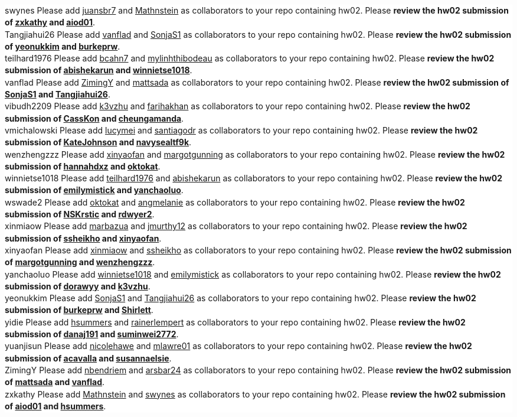 swynes            Please add [juansbr7](https://github.com/juansbr7) and [Mathnstein](https://github.com/Mathnstein) as collaborators to your repo containing hw02. Please __review the hw02 submission of [zxkathy](https://github.com/zxkathy) and [aiod01](https://github.com/aiod01)__.                                           
Tangjiahui26      Please add [vanflad](https://github.com/vanflad) and [SonjaS1](https://github.com/SonjaS1) as collaborators to your repo containing hw02. Please __review the hw02 submission of [yeonukkim](https://github.com/yeonukkim) and [burkeprw](https://github.com/burkeprw)__.                                           
teilhard1976      Please add [bcahn7](https://github.com/bcahn7) and [mylinhthibodeau](https://github.com/mylinhthibodeau) as collaborators to your repo containing hw02. Please __review the hw02 submission of [abishekarun](https://github.com/abishekarun) and [winnietse1018](https://github.com/winnietse1018)__.               
vanflad           Please add [ZimingY](https://github.com/ZimingY) and [mattsada](https://github.com/mattsada) as collaborators to your repo containing hw02. Please __review the hw02 submission of [SonjaS1](https://github.com/SonjaS1) and [Tangjiahui26](https://github.com/Tangjiahui26)__.                                     
vibudh2209        Please add [k3vzhu](https://github.com/k3vzhu) and [farihakhan](https://github.com/farihakhan) as collaborators to your repo containing hw02. Please __review the hw02 submission of [CassKon](https://github.com/CassKon) and [cheungamanda](https://github.com/cheungamanda)__.                                   
vmichalowski      Please add [lucymei](https://github.com/lucymei) and [santiagodr](https://github.com/santiagodr) as collaborators to your repo containing hw02. Please __review the hw02 submission of [KateJohnson](https://github.com/KateJohnson) and [navysealtf9k](https://github.com/navysealtf9k)__.                         
wenzhengzzz       Please add [xinyaofan](https://github.com/xinyaofan) and [margotgunning](https://github.com/margotgunning) as collaborators to your repo containing hw02. Please __review the hw02 submission of [hannahdxz](https://github.com/hannahdxz) and [oktokat](https://github.com/oktokat)__.                             
winnietse1018     Please add [teilhard1976](https://github.com/teilhard1976) and [abishekarun](https://github.com/abishekarun) as collaborators to your repo containing hw02. Please __review the hw02 submission of [emilymistick](https://github.com/emilymistick) and [yanchaoluo](https://github.com/yanchaoluo)__.               
wswade2           Please add [oktokat](https://github.com/oktokat) and [angmelanie](https://github.com/angmelanie) as collaborators to your repo containing hw02. Please __review the hw02 submission of [NSKrstic](https://github.com/NSKrstic) and [rdwyer2](https://github.com/rdwyer2)__.                                         
xinmiaow          Please add [marbazua](https://github.com/marbazua) and [jmurthy12](https://github.com/jmurthy12) as collaborators to your repo containing hw02. Please __review the hw02 submission of [ssheikho](https://github.com/ssheikho) and [xinyaofan](https://github.com/xinyaofan)__.                                     
xinyaofan         Please add [xinmiaow](https://github.com/xinmiaow) and [ssheikho](https://github.com/ssheikho) as collaborators to your repo containing hw02. Please __review the hw02 submission of [margotgunning](https://github.com/margotgunning) and [wenzhengzzz](https://github.com/wenzhengzzz)__.                         
yanchaoluo        Please add [winnietse1018](https://github.com/winnietse1018) and [emilymistick](https://github.com/emilymistick) as collaborators to your repo containing hw02. Please __review the hw02 submission of [dorawyy](https://github.com/dorawyy) and [k3vzhu](https://github.com/k3vzhu)__.                             
yeonukkim         Please add [SonjaS1](https://github.com/SonjaS1) and [Tangjiahui26](https://github.com/Tangjiahui26) as collaborators to your repo containing hw02. Please __review the hw02 submission of [burkeprw](https://github.com/burkeprw) and [Shirlett](https://github.com/Shirlett)__.                                   
yidie             Please add [hsummers](https://github.com/hsummers) and [rainerlempert](https://github.com/rainerlempert) as collaborators to your repo containing hw02. Please __review the hw02 submission of [danaj191](https://github.com/danaj191) and [suminwei2772](https://github.com/suminwei2772)__.                       
yuanjisun         Please add [nicolehawe](https://github.com/nicolehawe) and [mlawre01](https://github.com/mlawre01) as collaborators to your repo containing hw02. Please __review the hw02 submission of [acavalla](https://github.com/acavalla) and [susannaelsie](https://github.com/susannaelsie)__.                             
ZimingY           Please add [nbendriem](https://github.com/nbendriem) and [arsbar24](https://github.com/arsbar24) as collaborators to your repo containing hw02. Please __review the hw02 submission of [mattsada](https://github.com/mattsada) and [vanflad](https://github.com/vanflad)__.                                         
zxkathy           Please add [Mathnstein](https://github.com/Mathnstein) and [swynes](https://github.com/swynes) as collaborators to your repo containing hw02. Please __review the hw02 submission of [aiod01](https://github.com/aiod01) and [hsummers](https://github.com/hsummers)__.                                             

